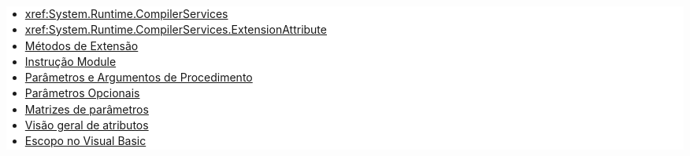- <xref:System.Runtime.CompilerServices>
- <xref:System.Runtime.CompilerServices.ExtensionAttribute>
- [Métodos de Extensão](../../../../csharp/programming-guide/classes-and-structs/extension-methods.md)
- [Instrução Module](../../../language-reference/statements/module-statement.md)
- [Parâmetros e Argumentos de Procedimento](procedure-parameters-and-arguments.md)
- [Parâmetros Opcionais](optional-parameters.md)
- [Matrizes de parâmetros](parameter-arrays.md)
- [Visão geral de atributos](../../concepts/attributes/index.md)
- [Escopo no Visual Basic](../declared-elements/scope.md)
